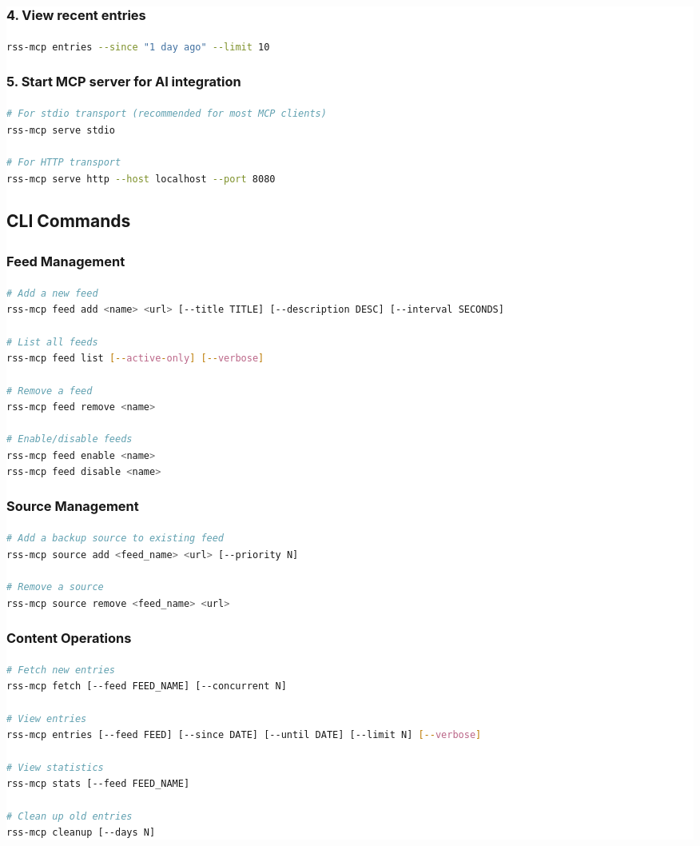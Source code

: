 ### 4. View recent entries

```bash
rss-mcp entries --since "1 day ago" --limit 10
```

### 5. Start MCP server for AI integration

```bash
# For stdio transport (recommended for most MCP clients)
rss-mcp serve stdio

# For HTTP transport
rss-mcp serve http --host localhost --port 8080
```

## CLI Commands

### Feed Management

```bash
# Add a new feed
rss-mcp feed add <name> <url> [--title TITLE] [--description DESC] [--interval SECONDS]

# List all feeds
rss-mcp feed list [--active-only] [--verbose]

# Remove a feed
rss-mcp feed remove <name>

# Enable/disable feeds
rss-mcp feed enable <name>
rss-mcp feed disable <name>
```

### Source Management

```bash
# Add a backup source to existing feed
rss-mcp source add <feed_name> <url> [--priority N]

# Remove a source
rss-mcp source remove <feed_name> <url>
```

### Content Operations

```bash
# Fetch new entries
rss-mcp fetch [--feed FEED_NAME] [--concurrent N]

# View entries
rss-mcp entries [--feed FEED] [--since DATE] [--until DATE] [--limit N] [--verbose]

# View statistics
rss-mcp stats [--feed FEED_NAME]

# Clean up old entries
rss-mcp cleanup [--days N]
```
